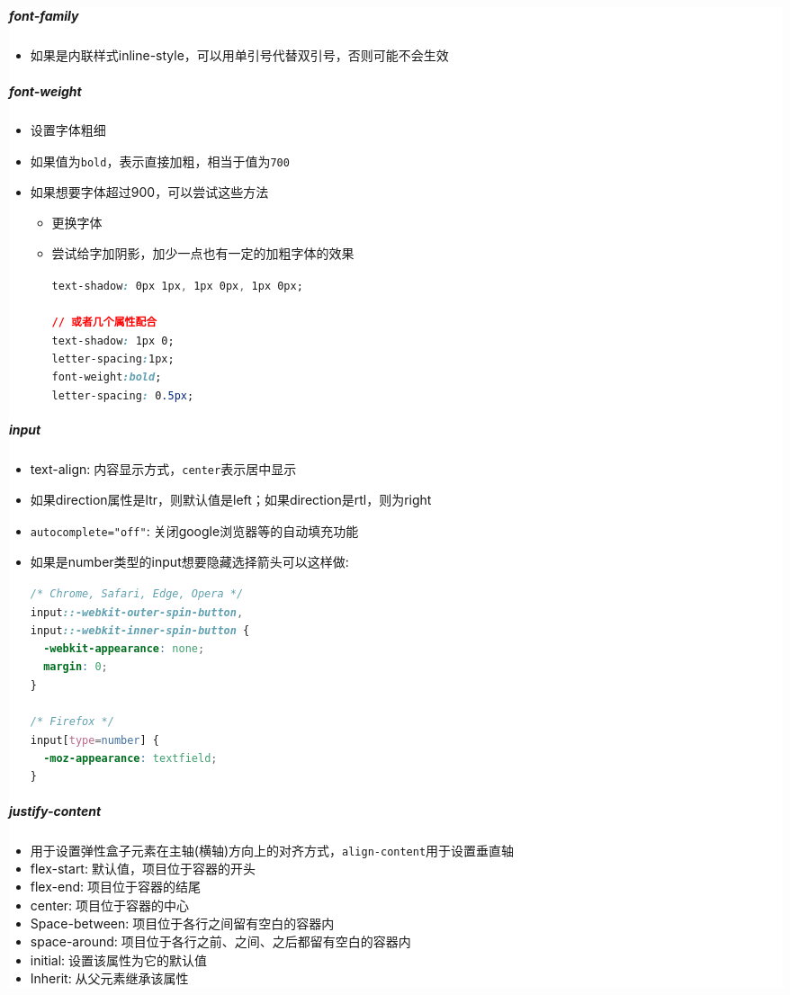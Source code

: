 ##### font-family

- 如果是内联样式inline-style，可以用单引号代替双引号，否则可能不会生效 

##### font-weight

- 设置字体粗细

- 如果值为`bold`，表示直接加粗，相当于值为`700`

- 如果想要字体超过900，可以尝试这些方法

  - 更换字体

  - 尝试给字加阴影，加少一点也有一定的加粗字体的效果

    ```css
    text-shadow: 0px 1px, 1px 0px, 1px 0px;
    
    // 或者几个属性配合
    text-shadow: 1px 0;
    letter-spacing:1px;
    font-weight:bold;
    letter-spacing: 0.5px;
    ```

##### input

- text-align: 内容显示方式，`center`表示居中显示

- 如果direction属性是ltr，则默认值是left；如果direction是rtl，则为right

- `autocomplete="off"`: 关闭google浏览器等的自动填充功能

- 如果是number类型的input想要隐藏选择箭头可以这样做:

  ```css
  /* Chrome, Safari, Edge, Opera */
  input::-webkit-outer-spin-button,
  input::-webkit-inner-spin-button {
    -webkit-appearance: none;
    margin: 0;
  }
  
  /* Firefox */
  input[type=number] {
    -moz-appearance: textfield;
  }
  ```

##### justify-content

- 用于设置弹性盒子元素在主轴(横轴)方向上的对齐方式，`align-content`用于设置垂直轴
- flex-start: 默认值，项目位于容器的开头
- flex-end: 项目位于容器的结尾
- center: 项目位于容器的中心
- Space-between: 项目位于各行之间留有空白的容器内
- space-around: 项目位于各行之前、之间、之后都留有空白的容器内
- initial: 设置该属性为它的默认值
- Inherit: 从父元素继承该属性
